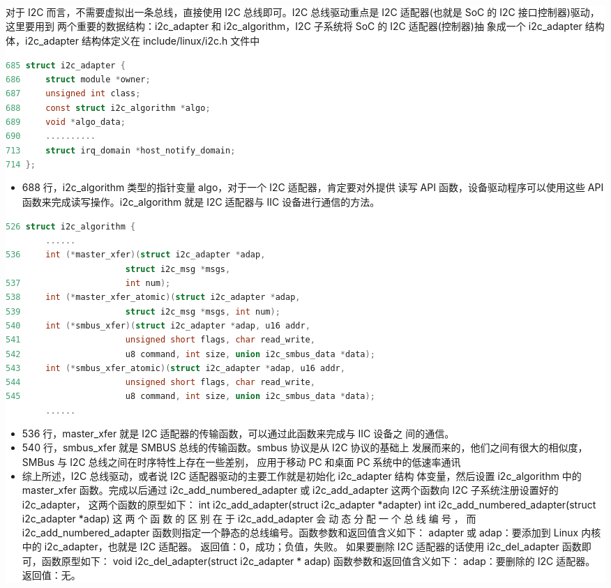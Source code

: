 对于 I2C 而言，不需要虚拟出一条总线，直接使用 I2C
总线即可。I2C 总线驱动重点是 I2C 适配器(也就是 SoC 的 I2C 接口控制器)驱动，这里要用到
两个重要的数据结构：i2c_adapter 和 i2c_algorithm，I2C 子系统将 SoC 的 I2C 适配器(控制器)抽
象成一个 i2c_adapter 结构体，i2c_adapter 结构体定义在 include/linux/i2c.h 文件中

```c
685 struct i2c_adapter {
686     struct module *owner;
687     unsigned int class;
688     const struct i2c_algorithm *algo;
689     void *algo_data;
690     ..........
713     struct irq_domain *host_notify_domain;
714 };
```
- 688 行，i2c_algorithm 类型的指针变量 algo，对于一个 I2C 适配器，肯定要对外提供
读写 API 函数，设备驱动程序可以使用这些 API 函数来完成读写操作。i2c_algorithm 就是
I2C 适配器与 IIC 设备进行通信的方法。
```c
526 struct i2c_algorithm {
        ......
536     int (*master_xfer)(struct i2c_adapter *adap,
                        struct i2c_msg *msgs, 
537                     int num);
538     int (*master_xfer_atomic)(struct i2c_adapter *adap,
539                     struct i2c_msg *msgs, int num);
540     int (*smbus_xfer)(struct i2c_adapter *adap, u16 addr,
541                     unsigned short flags, char read_write,
542                     u8 command, int size, union i2c_smbus_data *data);
543     int (*smbus_xfer_atomic)(struct i2c_adapter *adap, u16 addr,
544                     unsigned short flags, char read_write,
545                     u8 command, int size, union i2c_smbus_data *data);
        ......
```
- 536 行，master_xfer 就是 I2C 适配器的传输函数，可以通过此函数来完成与 IIC 设备之
间的通信。
- 540 行，smbus_xfer 就是 SMBUS 总线的传输函数。smbus 协议是从 I2C 协议的基础上
发展而来的，他们之间有很大的相似度，SMBus 与 I2C 总线之间在时序特性上存在一些差别，
应用于移动 PC 和桌面 PC 系统中的低速率通讯
- 综上所述，I2C 总线驱动，或者说 I2C 适配器驱动的主要工作就是初始化 i2c_adapter 结构
体变量，然后设置 i2c_algorithm 中的 master_xfer 函数。完成以后通过 i2c_add_numbered_adapter
或 i2c_add_adapter 这两个函数向 I2C 子系统注册设置好的 i2c_adapter，
这两个函数的原型如下：
int i2c_add_adapter(struct i2c_adapter *adapter)
int i2c_add_numbered_adapter(struct i2c_adapter *adap)
这 两 个 函 数 的 区 别 在 于 i2c_add_adapter 会 动 态 分 配 一 个 总 线 编 号 ， 而
i2c_add_numbered_adapter 函数则指定一个静态的总线编号。函数参数和返回值含义如下：
adapter 或 adap：要添加到 Linux 内核中的 i2c_adapter，也就是 I2C 适配器。
返回值：0，成功；负值，失败。
如果要删除 I2C 适配器的话使用 i2c_del_adapter 函数即可，函数原型如下：
void i2c_del_adapter(struct i2c_adapter * adap)
函数参数和返回值含义如下：
adap：要删除的 I2C 适配器。
返回值：无。
